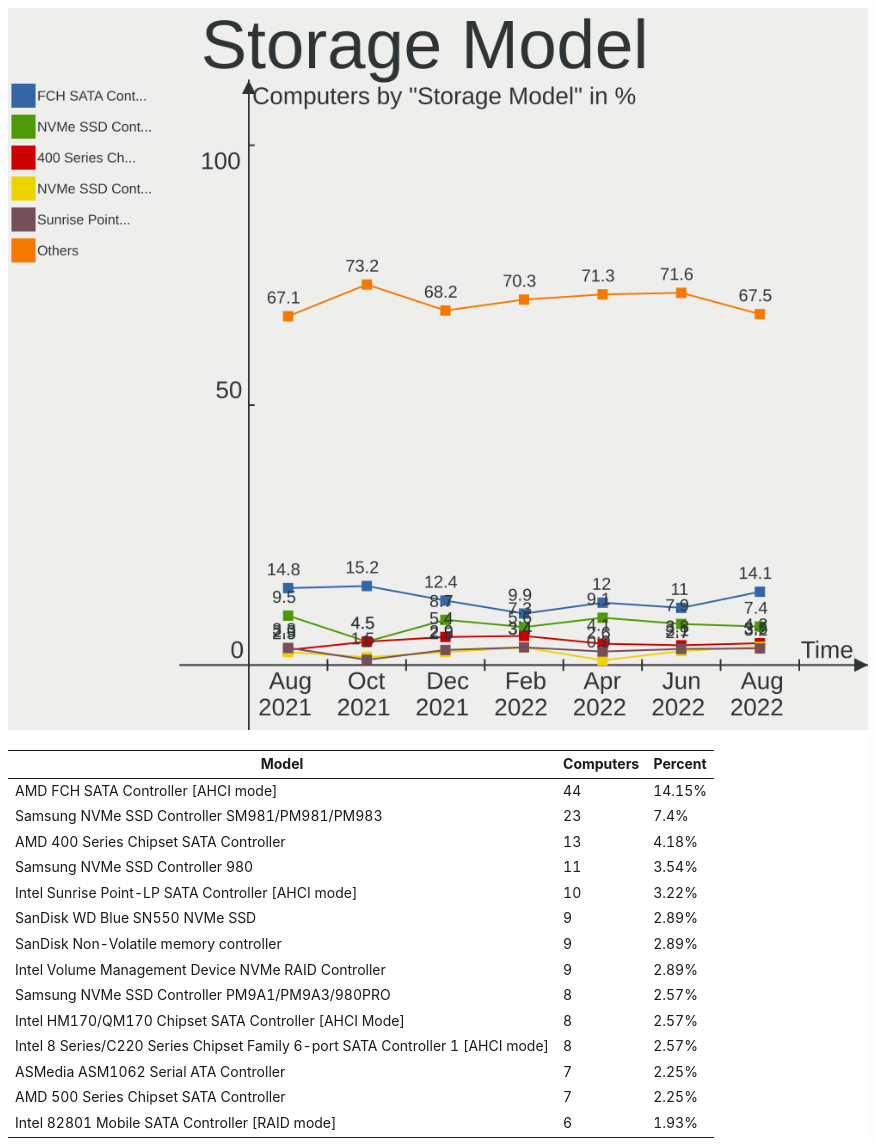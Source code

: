 ![Storage Model](./images/line_chart/storage_model.svg)

| Model                                                                          | Computers | Percent |
|--------------------------------------------------------------------------------|-----------|---------|
| AMD FCH SATA Controller [AHCI mode]                                            | 44        | 14.15%  |
| Samsung NVMe SSD Controller SM981/PM981/PM983                                  | 23        | 7.4%    |
| AMD 400 Series Chipset SATA Controller                                         | 13        | 4.18%   |
| Samsung NVMe SSD Controller 980                                                | 11        | 3.54%   |
| Intel Sunrise Point-LP SATA Controller [AHCI mode]                             | 10        | 3.22%   |
| SanDisk WD Blue SN550 NVMe SSD                                                 | 9         | 2.89%   |
| SanDisk Non-Volatile memory controller                                         | 9         | 2.89%   |
| Intel Volume Management Device NVMe RAID Controller                            | 9         | 2.89%   |
| Samsung NVMe SSD Controller PM9A1/PM9A3/980PRO                                 | 8         | 2.57%   |
| Intel HM170/QM170 Chipset SATA Controller [AHCI Mode]                          | 8         | 2.57%   |
| Intel 8 Series/C220 Series Chipset Family 6-port SATA Controller 1 [AHCI mode] | 8         | 2.57%   |
| ASMedia ASM1062 Serial ATA Controller                                          | 7         | 2.25%   |
| AMD 500 Series Chipset SATA Controller                                         | 7         | 2.25%   |
| Intel 82801 Mobile SATA Controller [RAID mode]                                 | 6         | 1.93%   |